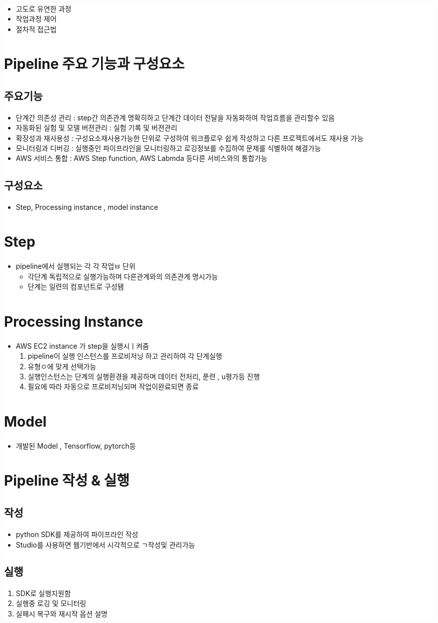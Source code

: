 - 고도로 유연한 과정
- 작업과정 제어
- 절차적 접근법

# Pipeline 주요 기능과 구성요소

## 주요기능

- 단계간 의존성 관리 : step간 의존관계 명확히하고 단계간 데이터 전달을 자동화하여 작업흐름을 관리할수 있음
- 자동화된 실험 및 모델 버젼관리 : 실험 기록 및 버젼관리
- 확장성과 재사용성 : 구성요소재사용가능한 단위로 구성하여 워크플로우 쉽게 작성하고 다른 프로젝트에서도 재사용 가능
- 모니터링과 디버깅 :  실행중인 파이프라인을 모니터링하고 로깅정보를 수집하여 문제를 식별하여 해결가능
- AWS 서비스 통합 : AWS Step function, AWS Labmda 등다른 서비스와의 통합가능

## 구성요소

- Step, Processing instance , model instance

# Step

- pipeline에서 실행되는 각 각 작업ㅂ 단위
    - 각단계 독립적으로 실행가능하며 다른관계와의 의존관계 명시가능
    - 단계는 일련의 컴포넌트로 구성됌

# Processing Instance

- AWS EC2 instance 가 step을 실행시ㅣ켜줌
    1. pipeline이 실행 인스턴스를 프로비저닝 하고 관리하여 각 단계실행
    2. 유형ㅇ에 맞게 선택가능
    3. 실행인스턴스는 단계의 실행환경을 제공하며 데이터 전처리, 푼련  , u평가등 진행
    4. 필요에 따라 자동으로 프로비저닝되며 작업이완료되면 종료

# Model

- 개발된  Model , Tensorflow, pytorch등

# Pipeline 작성 & 실행

## 작성

- python SDK를 제공하여 파이프라인 작성
- Studio를 사용하면 웹기반에서 시각적으로 ㄱ작성및 관리가능

## 실행

1. SDK로 실행지원함
2. 실행중 로깅 및 모니터링
3. 실패시 복구와 재시작 옵션 설명
